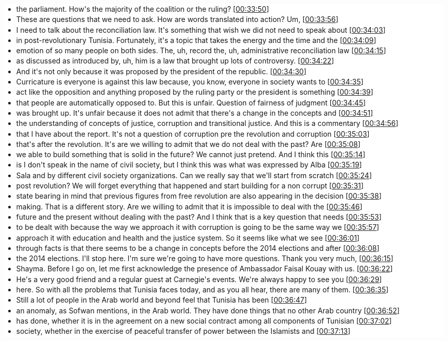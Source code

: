 *  the parliament. How's the majority of the coalition or the ruling? [[00:33:50](https://www.youtube.com/watch?v=tvD_qQZ09h8&t=2030.0s)]
*  These are questions that we need to ask. How are words translated into action? Um, [[00:33:56](https://www.youtube.com/watch?v=tvD_qQZ09h8&t=2036.64s)]
*  I need to talk about the reconciliation law. It's something that wish we did not need to speak about [[00:34:03](https://www.youtube.com/watch?v=tvD_qQZ09h8&t=2043.6s)]
*  in post-revolutionary Tunisia. Fortunately, it's a topic that takes the energy and the time and the [[00:34:09](https://www.youtube.com/watch?v=tvD_qQZ09h8&t=2049.52s)]
*  emotion of so many people on both sides. The, uh, record the, uh, administrative reconciliation law [[00:34:15](https://www.youtube.com/watch?v=tvD_qQZ09h8&t=2055.92s)]
*  as discussed as introduced by, uh, him is a law that brought up lots of controversy. [[00:34:22](https://www.youtube.com/watch?v=tvD_qQZ09h8&t=2062.7200000000003s)]
*  And it's not only because it was proposed by the president of the republic. [[00:34:30](https://www.youtube.com/watch?v=tvD_qQZ09h8&t=2070.56s)]
*  Curricature is everyone is against this law because, you know, everyone in society wants to [[00:34:35](https://www.youtube.com/watch?v=tvD_qQZ09h8&t=2075.12s)]
*  act like the opposition and anything proposed by the ruling party or the president is something [[00:34:39](https://www.youtube.com/watch?v=tvD_qQZ09h8&t=2079.76s)]
*  that people are automatically opposed to. But this is unfair. Question of fairness of judgment [[00:34:45](https://www.youtube.com/watch?v=tvD_qQZ09h8&t=2085.6s)]
*  was brought up. It's unfair because it does not admit that there's a change in the concepts and [[00:34:51](https://www.youtube.com/watch?v=tvD_qQZ09h8&t=2091.92s)]
*  the understanding of concepts of justice, corruption and transitional justice. And this is a commentary [[00:34:56](https://www.youtube.com/watch?v=tvD_qQZ09h8&t=2096.96s)]
*  that I have about the report. It's not a question of corruption pre the revolution and corruption [[00:35:03](https://www.youtube.com/watch?v=tvD_qQZ09h8&t=2103.7599999999998s)]
*  that's after the revolution. It's are we willing to admit that we do not deal with the past? Are [[00:35:08](https://www.youtube.com/watch?v=tvD_qQZ09h8&t=2108.88s)]
*  we able to build something that is solid in the future? We cannot just pretend. And I think this [[00:35:14](https://www.youtube.com/watch?v=tvD_qQZ09h8&t=2114.08s)]
*  is I don't speak in the name of civil society, but I think this was what was expressed by Alba [[00:35:19](https://www.youtube.com/watch?v=tvD_qQZ09h8&t=2119.7599999999998s)]
*  Sala and by different civil society organizations. Can we really say that we'll start from scratch [[00:35:24](https://www.youtube.com/watch?v=tvD_qQZ09h8&t=2124.88s)]
*  post revolution? We will forget everything that happened and start building for a non corrupt [[00:35:31](https://www.youtube.com/watch?v=tvD_qQZ09h8&t=2131.44s)]
*  state bearing in mind that previous figures from free revolution are also appearing in the decision [[00:35:38](https://www.youtube.com/watch?v=tvD_qQZ09h8&t=2138.24s)]
*  making. That is a different story. Are we willing to admit that it is impossible to deal with the [[00:35:46](https://www.youtube.com/watch?v=tvD_qQZ09h8&t=2146.56s)]
*  future and the present without dealing with the past? And I think that is a key question that needs [[00:35:53](https://www.youtube.com/watch?v=tvD_qQZ09h8&t=2153.2s)]
*  to be dealt with because the way we approach it with corruption is going to be the same way we [[00:35:57](https://www.youtube.com/watch?v=tvD_qQZ09h8&t=2157.6s)]
*  approach it with education and health and the justice system. So it seems like what we see [[00:36:01](https://www.youtube.com/watch?v=tvD_qQZ09h8&t=2161.52s)]
*  through facts is that there seems to be a change in concepts before the 2014 elections and after [[00:36:08](https://www.youtube.com/watch?v=tvD_qQZ09h8&t=2168.08s)]
*  the 2014 elections. I'll stop here. I'm sure we're going to have more questions. Thank you very much, [[00:36:15](https://www.youtube.com/watch?v=tvD_qQZ09h8&t=2175.84s)]
*  Shayma. Before I go on, let me first acknowledge the presence of Ambassador Faisal Kouay with us. [[00:36:22](https://www.youtube.com/watch?v=tvD_qQZ09h8&t=2182.8s)]
*  He's a very good friend and a regular guest at Carnegie's events. We're always happy to see you [[00:36:29](https://www.youtube.com/watch?v=tvD_qQZ09h8&t=2189.2799999999997s)]
*  here. So with all the problems that Tunisia faces today, and as you all hear, there are many of them. [[00:36:35](https://www.youtube.com/watch?v=tvD_qQZ09h8&t=2195.3599999999997s)]
*  Still a lot of people in the Arab world and beyond feel that Tunisia has been [[00:36:47](https://www.youtube.com/watch?v=tvD_qQZ09h8&t=2207.7599999999998s)]
*  an anomaly, as Sofwan mentions, in the Arab world. They have done things that no other Arab country [[00:36:52](https://www.youtube.com/watch?v=tvD_qQZ09h8&t=2212.56s)]
*  has done, whether it is in the agreement on a new social contract among all components of Tunisian [[00:37:02](https://www.youtube.com/watch?v=tvD_qQZ09h8&t=2222.16s)]
*  society, whether in the exercise of peaceful transfer of power between the Islamists and [[00:37:13](https://www.youtube.com/watch?v=tvD_qQZ09h8&t=2233.92s)]